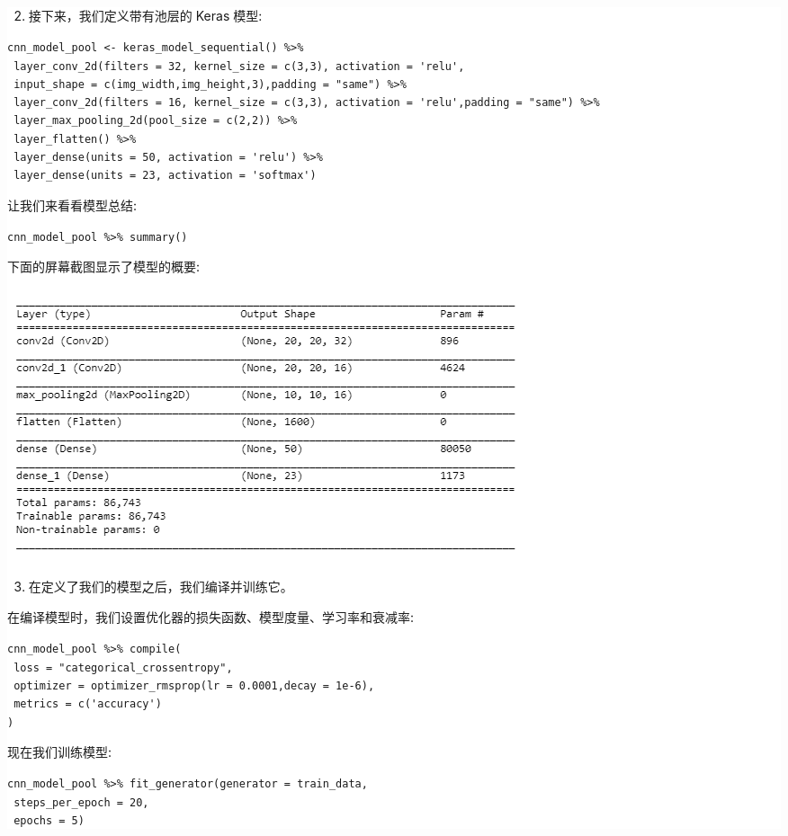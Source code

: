 2.  接下来，我们定义带有池层的 Keras 模型:

```
cnn_model_pool <- keras_model_sequential() %>% 
 layer_conv_2d(filters = 32, kernel_size = c(3,3), activation = 'relu',
 input_shape = c(img_width,img_height,3),padding = "same") %>% 
 layer_conv_2d(filters = 16, kernel_size = c(3,3), activation = 'relu',padding = "same") %>%
 layer_max_pooling_2d(pool_size = c(2,2)) %>%
 layer_flatten() %>% 
 layer_dense(units = 50, activation = 'relu') %>% 
 layer_dense(units = 23, activation = 'softmax')
```

让我们来看看模型总结:

```
cnn_model_pool %>% summary()
```

下面的屏幕截图显示了模型的概要:

![](img/cb8c80ca-4dd7-4ab1-90e7-7e1925a461fd.png)

3.  在定义了我们的模型之后，我们编译并训练它。

在编译模型时，我们设置优化器的损失函数、模型度量、学习率和衰减率:

```
cnn_model_pool %>% compile(
 loss = "categorical_crossentropy",
 optimizer = optimizer_rmsprop(lr = 0.0001,decay = 1e-6),
 metrics = c('accuracy')
)
```

现在我们训练模型:

```
cnn_model_pool %>% fit_generator(generator = train_data,
 steps_per_epoch = 20,
 epochs = 5)
```
